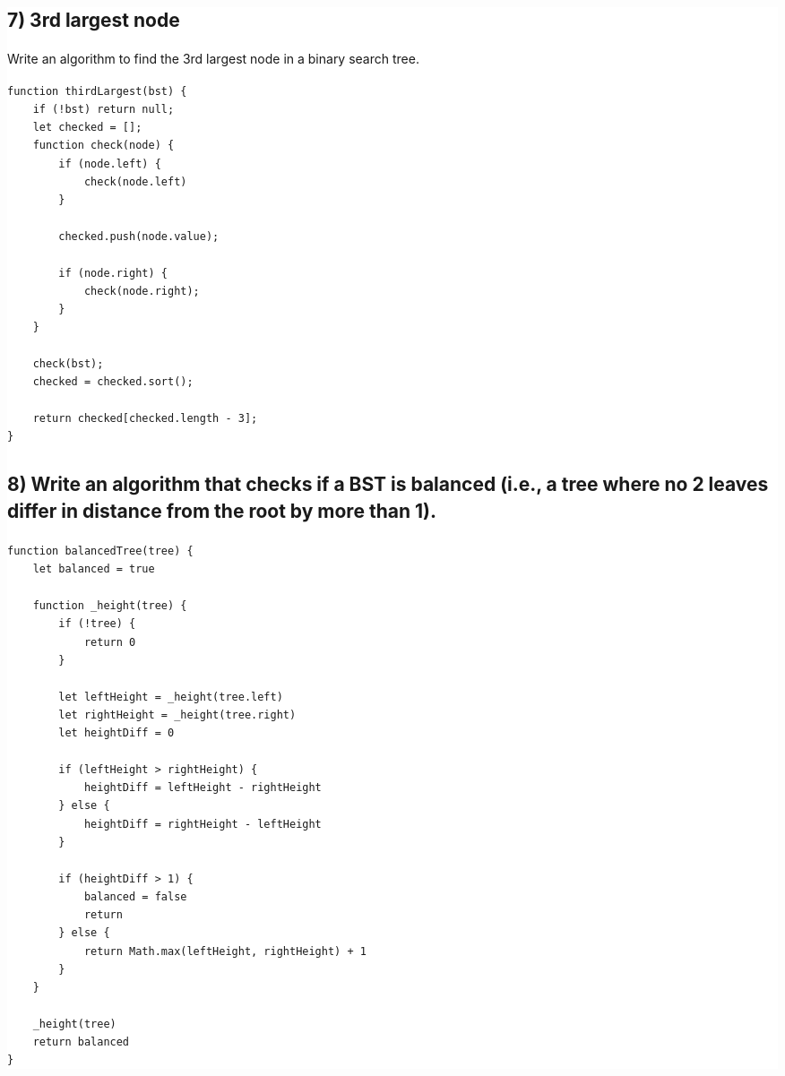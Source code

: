 ## 7) 3rd largest node

Write an algorithm to find the 3rd largest node in a binary search tree.

````
function thirdLargest(bst) {
    if (!bst) return null;
    let checked = [];
    function check(node) {
        if (node.left) {
            check(node.left)
        }
      
        checked.push(node.value);

        if (node.right) {
            check(node.right);
        }
    }

    check(bst);
    checked = checked.sort();

    return checked[checked.length - 3];
}
````

## 8) Write an algorithm that checks if a BST is balanced (i.e., a tree where no 2 leaves differ in distance from the root by more than 1).

````
function balancedTree(tree) {
    let balanced = true

    function _height(tree) {
        if (!tree) {
            return 0
        }

        let leftHeight = _height(tree.left)
        let rightHeight = _height(tree.right)
        let heightDiff = 0

        if (leftHeight > rightHeight) {
            heightDiff = leftHeight - rightHeight
        } else {
            heightDiff = rightHeight - leftHeight
        }
    
        if (heightDiff > 1) {
            balanced = false
            return
        } else {
            return Math.max(leftHeight, rightHeight) + 1
        }
    }

    _height(tree)
    return balanced
}
````
